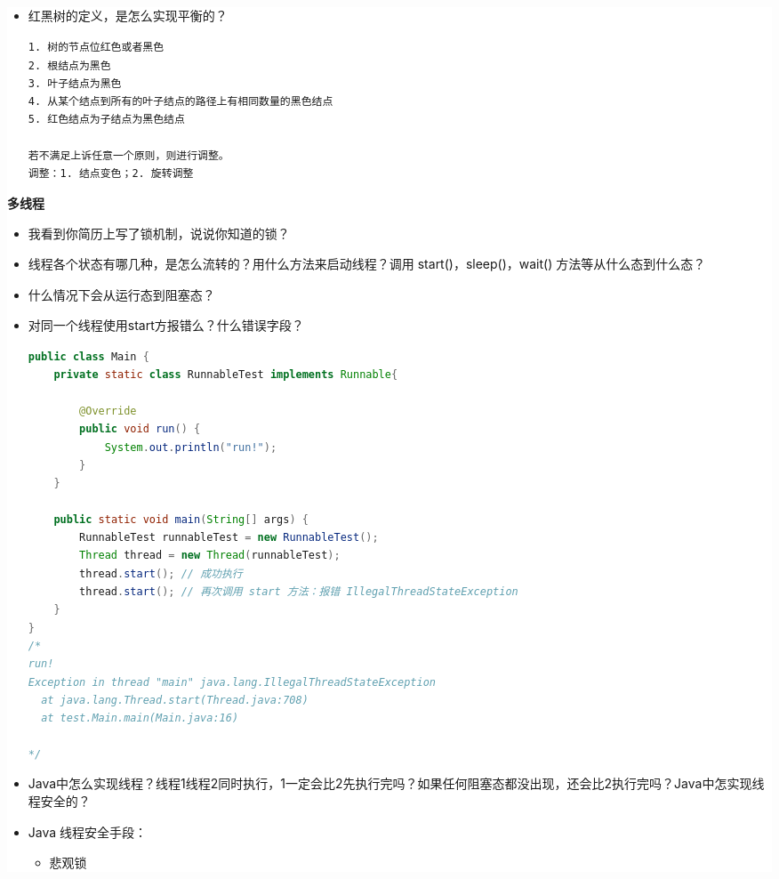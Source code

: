 

- 红黑树的定义，是怎么实现平衡的？

  ```
  1. 树的节点位红色或者黑色
  2. 根结点为黑色
  3. 叶子结点为黑色
  4. 从某个结点到所有的叶子结点的路径上有相同数量的黑色结点
  5. 红色结点为子结点为黑色结点
  
  若不满足上诉任意一个原则，则进行调整。
  调整：1. 结点变色；2. 旋转调整
  ```

  


**多线程**

- 我看到你简历上写了锁机制，说说你知道的锁？

- 线程各个状态有哪几种，是怎么流转的？用什么方法来启动线程？调用 start()，sleep()，wait() 方法等从什么态到什么态？ 

- 什么情况下会从运行态到阻塞态？ 

- 对同一个线程使用start方报错么？什么错误字段？

  ```java
  public class Main {
      private static class RunnableTest implements Runnable{
  
          @Override
          public void run() {
              System.out.println("run!");
          }
      }
  
      public static void main(String[] args) {
          RunnableTest runnableTest = new RunnableTest();
          Thread thread = new Thread(runnableTest);
          thread.start(); // 成功执行
          thread.start(); // 再次调用 start 方法：报错 IllegalThreadStateException
      }
  }
  /*
  run!
  Exception in thread "main" java.lang.IllegalThreadStateException
  	at java.lang.Thread.start(Thread.java:708)
  	at test.Main.main(Main.java:16)
  
  */
  ```

- Java中怎么实现线程？线程1线程2同时执行，1一定会比2先执行完吗？如果任何阻塞态都没出现，还会比2执行完吗？Java中怎实现线程安全的？

- Java 线程安全手段：

  - 悲观锁
